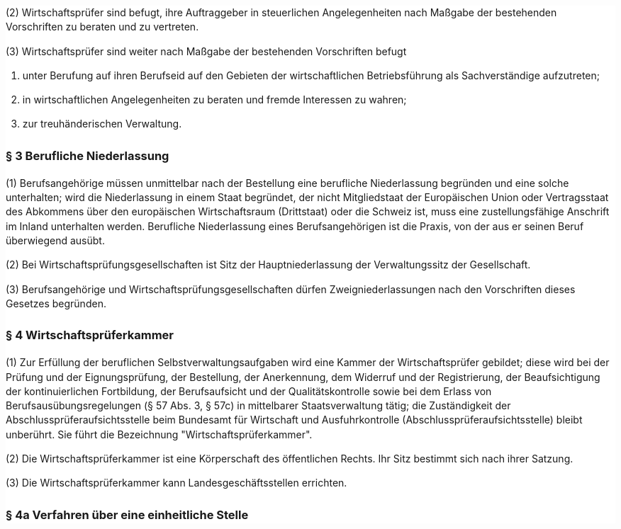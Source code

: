 (2) Wirtschaftsprüfer sind befugt, ihre Auftraggeber in steuerlichen
Angelegenheiten nach Maßgabe der bestehenden Vorschriften zu beraten
und zu vertreten.

(3) Wirtschaftsprüfer sind weiter nach Maßgabe der bestehenden
Vorschriften befugt

1.  unter Berufung auf ihren Berufseid auf den Gebieten der
    wirtschaftlichen Betriebsführung als Sachverständige aufzutreten;


2.  in wirtschaftlichen Angelegenheiten zu beraten und fremde Interessen
    zu wahren;


3.  zur treuhänderischen Verwaltung.





### § 3 Berufliche Niederlassung

(1) Berufsangehörige müssen unmittelbar nach der Bestellung eine
berufliche Niederlassung begründen und eine solche unterhalten; wird
die Niederlassung in einem Staat begründet, der nicht Mitgliedstaat
der Europäischen Union oder Vertragsstaat des Abkommens über den
europäischen Wirtschaftsraum (Drittstaat) oder die Schweiz ist, muss
eine zustellungsfähige Anschrift im Inland unterhalten werden.
Berufliche Niederlassung eines Berufsangehörigen ist die Praxis, von
der aus er seinen Beruf überwiegend ausübt.

(2) Bei Wirtschaftsprüfungsgesellschaften ist Sitz der
Hauptniederlassung der Verwaltungssitz der Gesellschaft.

(3) Berufsangehörige und Wirtschaftsprüfungsgesellschaften dürfen
Zweigniederlassungen nach den Vorschriften dieses Gesetzes begründen.


### § 4 Wirtschaftsprüferkammer

(1) Zur Erfüllung der beruflichen Selbstverwaltungsaufgaben wird eine
Kammer der Wirtschaftsprüfer gebildet; diese wird bei der Prüfung und
der Eignungsprüfung, der Bestellung, der Anerkennung, dem Widerruf und
der Registrierung, der Beaufsichtigung der kontinuierlichen
Fortbildung, der Berufsaufsicht und der Qualitätskontrolle sowie bei
dem Erlass von Berufsausübungsregelungen (§ 57 Abs. 3, § 57c) in
mittelbarer Staatsverwaltung tätig; die Zuständigkeit der
Abschlussprüferaufsichtsstelle beim Bundesamt für Wirtschaft und
Ausfuhrkontrolle (Abschlussprüferaufsichtsstelle) bleibt unberührt.
Sie führt die Bezeichnung "Wirtschaftsprüferkammer".

(2) Die Wirtschaftsprüferkammer ist eine Körperschaft des öffentlichen
Rechts. Ihr Sitz bestimmt sich nach ihrer Satzung.

(3) Die Wirtschaftsprüferkammer kann Landesgeschäftsstellen errichten.


### § 4a Verfahren über eine einheitliche Stelle
